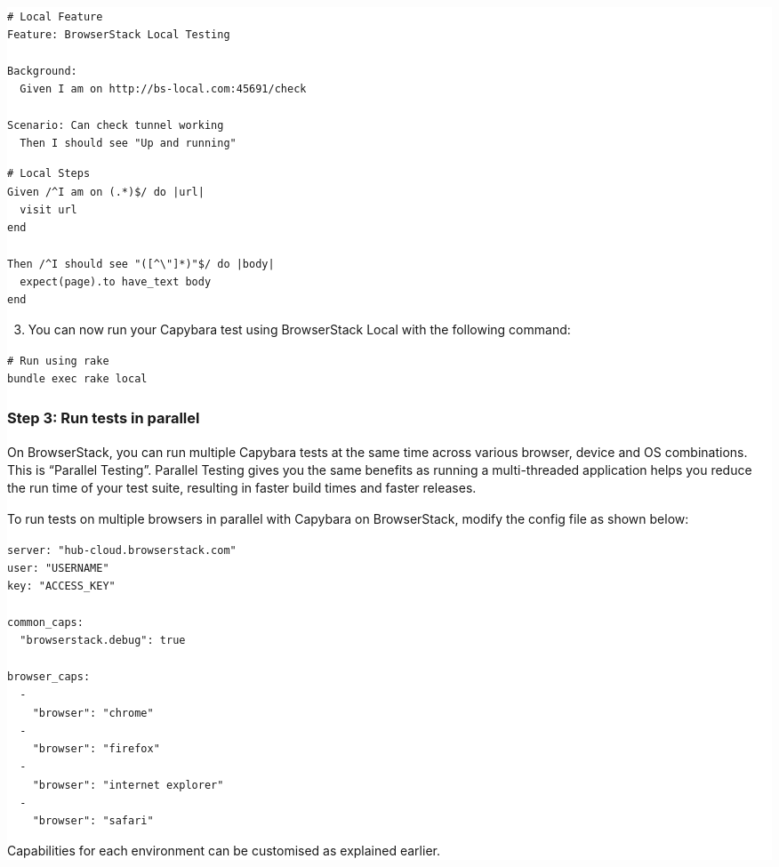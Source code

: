 ```
# Local Feature
Feature: BrowserStack Local Testing

Background:
  Given I am on http://bs-local.com:45691/check

Scenario: Can check tunnel working
  Then I should see "Up and running"
```
```
# Local Steps
Given /^I am on (.*)$/ do |url|
  visit url
end

Then /^I should see "([^\"]*)"$/ do |body|
  expect(page).to have_text body
end
```

3. You can now run your Capybara test using BrowserStack Local with the following command:

```
# Run using rake
bundle exec rake local
```

### Step 3: Run tests in parallel
On BrowserStack, you can run multiple Capybara tests at the same time across various browser, device and OS combinations. This is “Parallel Testing”. Parallel Testing gives you the same benefits as running a multi-threaded application helps you reduce the run time of your test suite, resulting in faster build times and faster releases.

To run tests on multiple browsers in parallel with Capybara on BrowserStack, modify the config file as shown below:
```
server: "hub-cloud.browserstack.com"
user: "USERNAME"
key: "ACCESS_KEY"

common_caps:
  "browserstack.debug": true

browser_caps:
  -
    "browser": "chrome"
  -
    "browser": "firefox"
  -
    "browser": "internet explorer"
  -
    "browser": "safari"
```
Capabilities for each environment can be customised as explained earlier.
